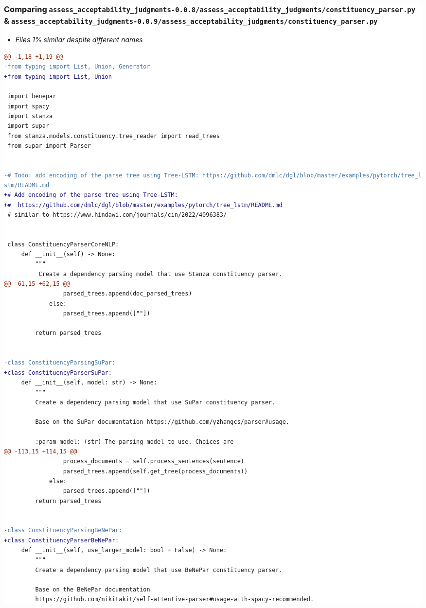 ### Comparing `assess_acceptability_judgments-0.0.8/assess_acceptability_judgments/constituency_parser.py` & `assess_acceptability_judgments-0.0.9/assess_acceptability_judgments/constituency_parser.py`

 * *Files 1% similar despite different names*

```diff
@@ -1,18 +1,19 @@
-from typing import List, Union, Generator
+from typing import List, Union
 
 import benepar
 import spacy
 import stanza
 import supar
 from stanza.models.constituency.tree_reader import read_trees
 from supar import Parser
 
 
-# Todo: add encoding of the parse tree using Tree-LSTM: https://github.com/dmlc/dgl/blob/master/examples/pytorch/tree_lstm/README.md
+# Add encoding of the parse tree using Tree-LSTM:
+#  https://github.com/dmlc/dgl/blob/master/examples/pytorch/tree_lstm/README.md
 # similar to https://www.hindawi.com/journals/cin/2022/4096383/
 
 
 class ConstituencyParserCoreNLP:
     def __init__(self) -> None:
         """
          Create a dependency parsing model that use Stanza constituency parser.
@@ -61,15 +62,15 @@
                 parsed_trees.append(doc_parsed_trees)
             else:
                 parsed_trees.append([""])
 
         return parsed_trees
 
 
-class ConstituencyParsingSuPar:
+class ConstituencyParserSuPar:
     def __init__(self, model: str) -> None:
         """
         Create a dependency parsing model that use SuPar constituency parser.
 
         Base on the SuPar documentation https://github.com/yzhangcs/parser#usage.
 
         :param model: (str) The parsing model to use. Choices are
@@ -113,15 +114,15 @@
                 process_documents = self.process_sentences(sentence)
                 parsed_trees.append(self.get_tree(process_documents))
             else:
                 parsed_trees.append([""])
         return parsed_trees
 
 
-class ConstituencyParsingBeNePar:
+class ConstituencyParserBeNePar:
     def __init__(self, use_larger_model: bool = False) -> None:
         """
         Create a dependency parsing model that use BeNePar constituency parser.
 
         Base on the BeNePar documentation
         https://github.com/nikitakit/self-attentive-parser#usage-with-spacy-recommended.
```